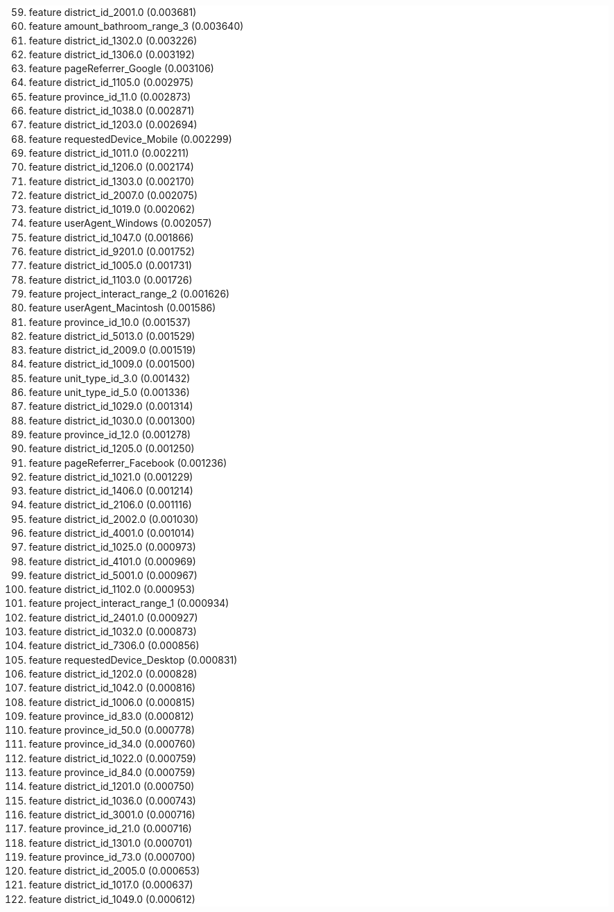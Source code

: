 59. feature district_id_2001.0 (0.003681)
60. feature amount_bathroom_range_3 (0.003640)
61. feature district_id_1302.0 (0.003226)
62. feature district_id_1306.0 (0.003192)
63. feature pageReferrer_Google (0.003106)
64. feature district_id_1105.0 (0.002975)
65. feature province_id_11.0 (0.002873)
66. feature district_id_1038.0 (0.002871)
67. feature district_id_1203.0 (0.002694)
68. feature requestedDevice_Mobile (0.002299)
69. feature district_id_1011.0 (0.002211)
70. feature district_id_1206.0 (0.002174)
71. feature district_id_1303.0 (0.002170)
72. feature district_id_2007.0 (0.002075)
73. feature district_id_1019.0 (0.002062)
74. feature userAgent_Windows (0.002057)
75. feature district_id_1047.0 (0.001866)
76. feature district_id_9201.0 (0.001752)
77. feature district_id_1005.0 (0.001731)
78. feature district_id_1103.0 (0.001726)
79. feature project_interact_range_2 (0.001626)
80. feature userAgent_Macintosh (0.001586)
81. feature province_id_10.0 (0.001537)
82. feature district_id_5013.0 (0.001529)
83. feature district_id_2009.0 (0.001519)
84. feature district_id_1009.0 (0.001500)
85. feature unit_type_id_3.0 (0.001432)
86. feature unit_type_id_5.0 (0.001336)
87. feature district_id_1029.0 (0.001314)
88. feature district_id_1030.0 (0.001300)
89. feature province_id_12.0 (0.001278)
90. feature district_id_1205.0 (0.001250)
91. feature pageReferrer_Facebook (0.001236)
92. feature district_id_1021.0 (0.001229)
93. feature district_id_1406.0 (0.001214)
94. feature district_id_2106.0 (0.001116)
95. feature district_id_2002.0 (0.001030)
96. feature district_id_4001.0 (0.001014)
97. feature district_id_1025.0 (0.000973)
98. feature district_id_4101.0 (0.000969)
99. feature district_id_5001.0 (0.000967)
100. feature district_id_1102.0 (0.000953)
101. feature project_interact_range_1 (0.000934)
102. feature district_id_2401.0 (0.000927)
103. feature district_id_1032.0 (0.000873)
104. feature district_id_7306.0 (0.000856)
105. feature requestedDevice_Desktop (0.000831)
106. feature district_id_1202.0 (0.000828)
107. feature district_id_1042.0 (0.000816)
108. feature district_id_1006.0 (0.000815)
109. feature province_id_83.0 (0.000812)
110. feature province_id_50.0 (0.000778)
111. feature province_id_34.0 (0.000760)
112. feature district_id_1022.0 (0.000759)
113. feature province_id_84.0 (0.000759)
114. feature district_id_1201.0 (0.000750)
115. feature district_id_1036.0 (0.000743)
116. feature district_id_3001.0 (0.000716)
117. feature province_id_21.0 (0.000716)
118. feature district_id_1301.0 (0.000701)
119. feature province_id_73.0 (0.000700)
120. feature district_id_2005.0 (0.000653)
121. feature district_id_1017.0 (0.000637)
122. feature district_id_1049.0 (0.000612)